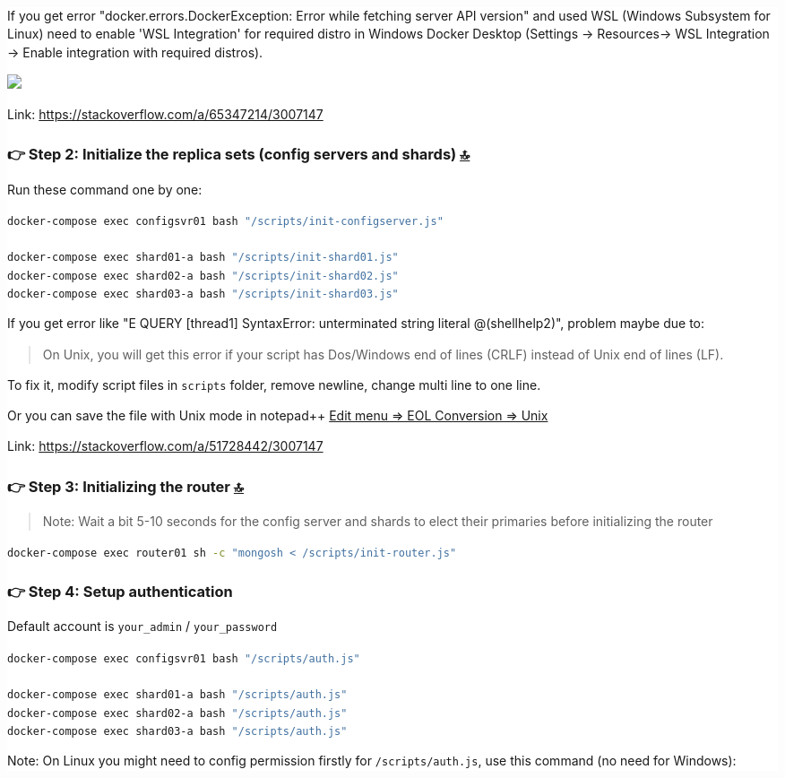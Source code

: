 If you get error "docker.errors.DockerException: Error while fetching server API version" and 
used WSL (Windows Subsystem for Linux) need to enable 'WSL Integration' for required distro 
in Windows Docker Desktop (Settings -> Resources-> WSL Integration -> Enable integration with required distros).

<img src="https://raw.githubusercontent.com/minhhungit/mongodb-cluster-docker-compose/master/images/wsl2.png" style="width: 100%;" />

Link: https://stackoverflow.com/a/65347214/3007147

### 👉 Step 2: Initialize the replica sets (config servers and shards) [🔝](#-table-of-contents)

Run these command one by one:

```bash
docker-compose exec configsvr01 bash "/scripts/init-configserver.js"

docker-compose exec shard01-a bash "/scripts/init-shard01.js"
docker-compose exec shard02-a bash "/scripts/init-shard02.js"
docker-compose exec shard03-a bash "/scripts/init-shard03.js"
```

If you get error like "E QUERY    [thread1] SyntaxError: unterminated string literal @(shellhelp2)", problem maybe due to:

>On Unix, you will get this error if your script has Dos/Windows end of lines (CRLF) instead of Unix end of lines (LF).

To fix it, modify script files in `scripts` folder, remove newline, change multi line to one line.

Or you can save the file with Unix mode in notepad++ [Edit menu => EOL Conversion => Unix](https://github.com/minhhungit/mongodb-cluster-docker-compose/tree/master/assets/EOL-unix-mode.png)

Link: https://stackoverflow.com/a/51728442/3007147

### 👉 Step 3: Initializing the router [🔝](#-table-of-contents)
>Note: Wait a bit 5-10 seconds for the config server and shards to elect their primaries before initializing the router

```bash
docker-compose exec router01 sh -c "mongosh < /scripts/init-router.js"
```

### 👉 Step 4: Setup authentication

Default account is `your_admin` / `your_password`

```bash
docker-compose exec configsvr01 bash "/scripts/auth.js"

docker-compose exec shard01-a bash "/scripts/auth.js"
docker-compose exec shard02-a bash "/scripts/auth.js"
docker-compose exec shard03-a bash "/scripts/auth.js"
```

Note: On Linux you might need to config permission firstly for `/scripts/auth.js`, use this command (no need for Windows): 
